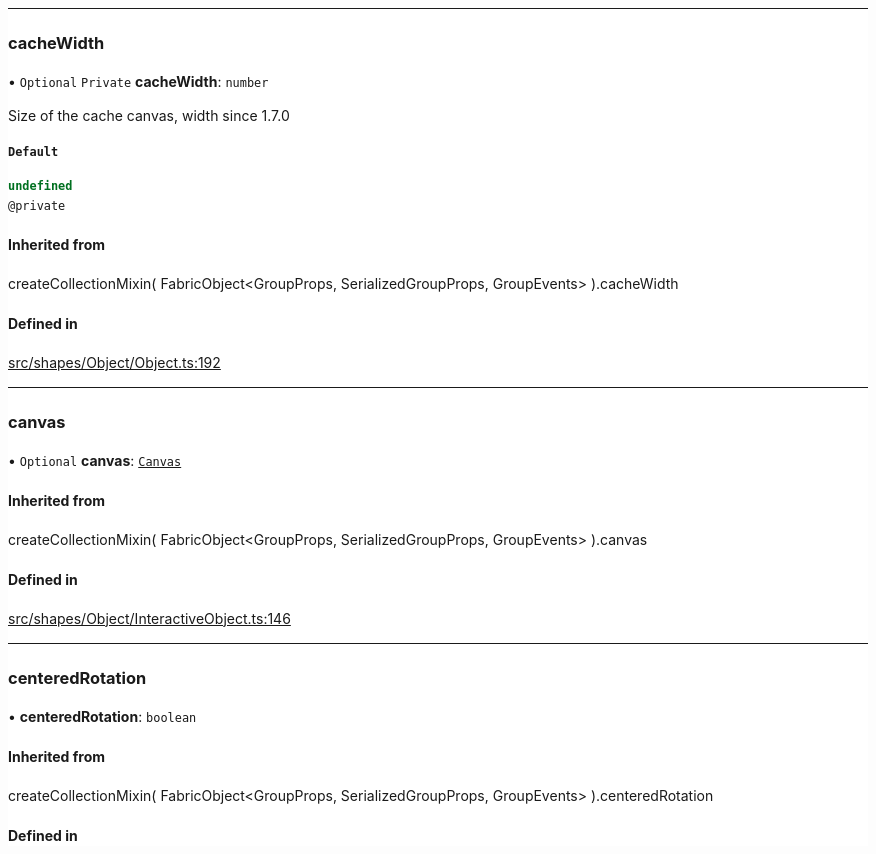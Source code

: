 ___

### cacheWidth

• `Optional` `Private` **cacheWidth**: `number`

Size of the cache canvas, width
since 1.7.0

**`Default`**

```ts
undefined
@private
```

#### Inherited from

createCollectionMixin(
  FabricObject<GroupProps, SerializedGroupProps, GroupEvents\>
).cacheWidth

#### Defined in

[src/shapes/Object/Object.ts:192](https://github.com/fabricjs/fabric.js/blob/a4453620e/src/shapes/Object/Object.ts#L192)

___

### canvas

• `Optional` **canvas**: [`Canvas`](Canvas.md)

#### Inherited from

createCollectionMixin(
  FabricObject<GroupProps, SerializedGroupProps, GroupEvents\>
).canvas

#### Defined in

[src/shapes/Object/InteractiveObject.ts:146](https://github.com/fabricjs/fabric.js/blob/a4453620e/src/shapes/Object/InteractiveObject.ts#L146)

___

### centeredRotation

• **centeredRotation**: `boolean`

#### Inherited from

createCollectionMixin(
  FabricObject<GroupProps, SerializedGroupProps, GroupEvents\>
).centeredRotation

#### Defined in
